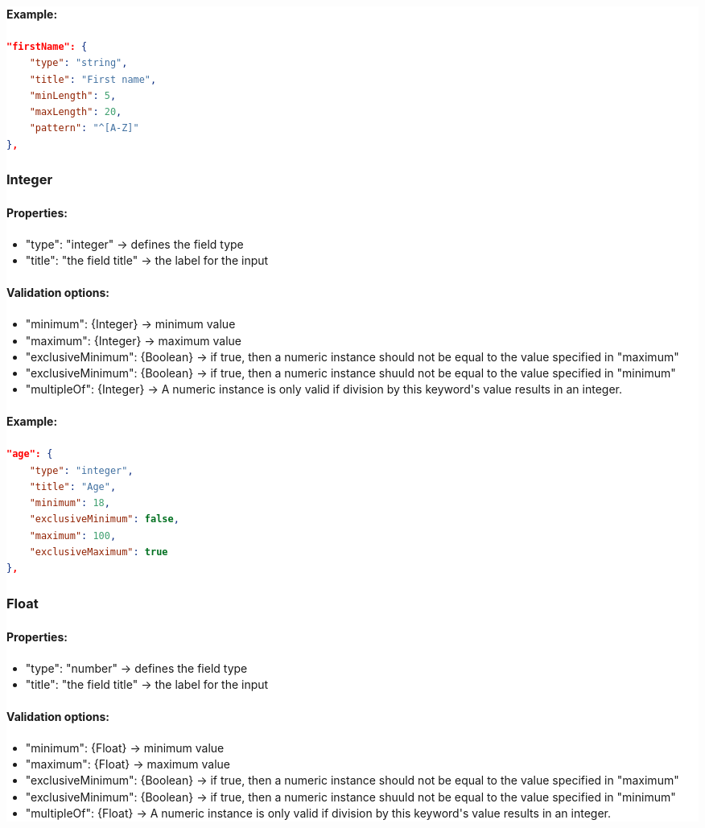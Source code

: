#### Example:
```json
"firstName": {
    "type": "string",
    "title": "First name",
    "minLength": 5,
    "maxLength": 20,
    "pattern": "^[A-Z]"
},
```

### Integer

#### Properties:
- "type": "integer" -> defines the field type
- "title": "the field title" -> the label for the input

#### Validation options:
- "minimum": {Integer} -> minimum value
- "maximum": {Integer} -> maximum value
- "exclusiveMinimum": {Boolean} -> if true, then a numeric instance should not be equal to the value specified in "maximum"
- "exclusiveMinimum": {Boolean} -> if true, then a numeric instance shuuld not be equal to the value specified in "minimum"
- "multipleOf": {Integer} -> A numeric instance is only valid if division by this keyword's value results in an integer.

#### Example:
```json
"age": {
    "type": "integer",
    "title": "Age",
    "minimum": 18,
    "exclusiveMinimum": false,
    "maximum": 100,
    "exclusiveMaximum": true
},
```

### Float

#### Properties:
- "type": "number" -> defines the field type
- "title": "the field title" -> the label for the input

#### Validation options:
- "minimum": {Float} -> minimum value
- "maximum": {Float} -> maximum value
- "exclusiveMinimum": {Boolean} -> if true, then a numeric instance should not be equal to the value specified in "maximum"
- "exclusiveMinimum": {Boolean} -> if true, then a numeric instance shuuld not be equal to the value specified in "minimum"
- "multipleOf": {Float} -> A numeric instance is only valid if division by this keyword's value results in an integer.
